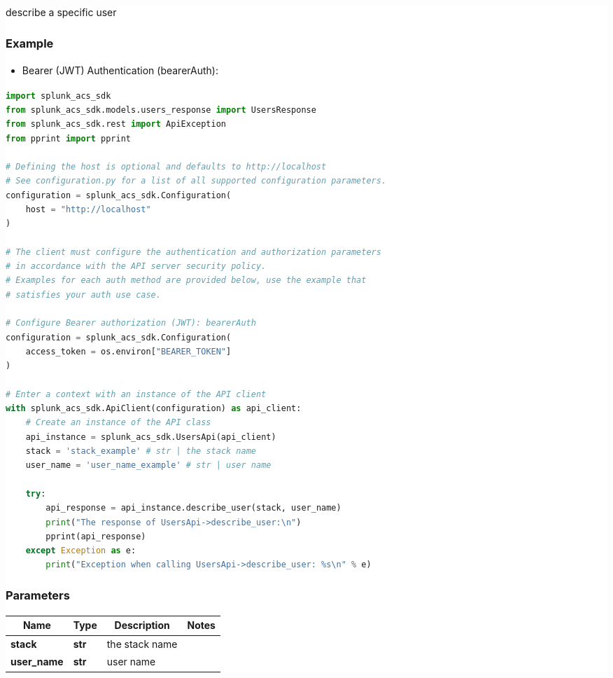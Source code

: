 

describe a specific user

### Example

* Bearer (JWT) Authentication (bearerAuth):

```python
import splunk_acs_sdk
from splunk_acs_sdk.models.users_response import UsersResponse
from splunk_acs_sdk.rest import ApiException
from pprint import pprint

# Defining the host is optional and defaults to http://localhost
# See configuration.py for a list of all supported configuration parameters.
configuration = splunk_acs_sdk.Configuration(
    host = "http://localhost"
)

# The client must configure the authentication and authorization parameters
# in accordance with the API server security policy.
# Examples for each auth method are provided below, use the example that
# satisfies your auth use case.

# Configure Bearer authorization (JWT): bearerAuth
configuration = splunk_acs_sdk.Configuration(
    access_token = os.environ["BEARER_TOKEN"]
)

# Enter a context with an instance of the API client
with splunk_acs_sdk.ApiClient(configuration) as api_client:
    # Create an instance of the API class
    api_instance = splunk_acs_sdk.UsersApi(api_client)
    stack = 'stack_example' # str | the stack name
    user_name = 'user_name_example' # str | user name

    try:
        api_response = api_instance.describe_user(stack, user_name)
        print("The response of UsersApi->describe_user:\n")
        pprint(api_response)
    except Exception as e:
        print("Exception when calling UsersApi->describe_user: %s\n" % e)
```



### Parameters


Name | Type | Description  | Notes
------------- | ------------- | ------------- | -------------
 **stack** | **str**| the stack name | 
 **user_name** | **str**| user name | 
